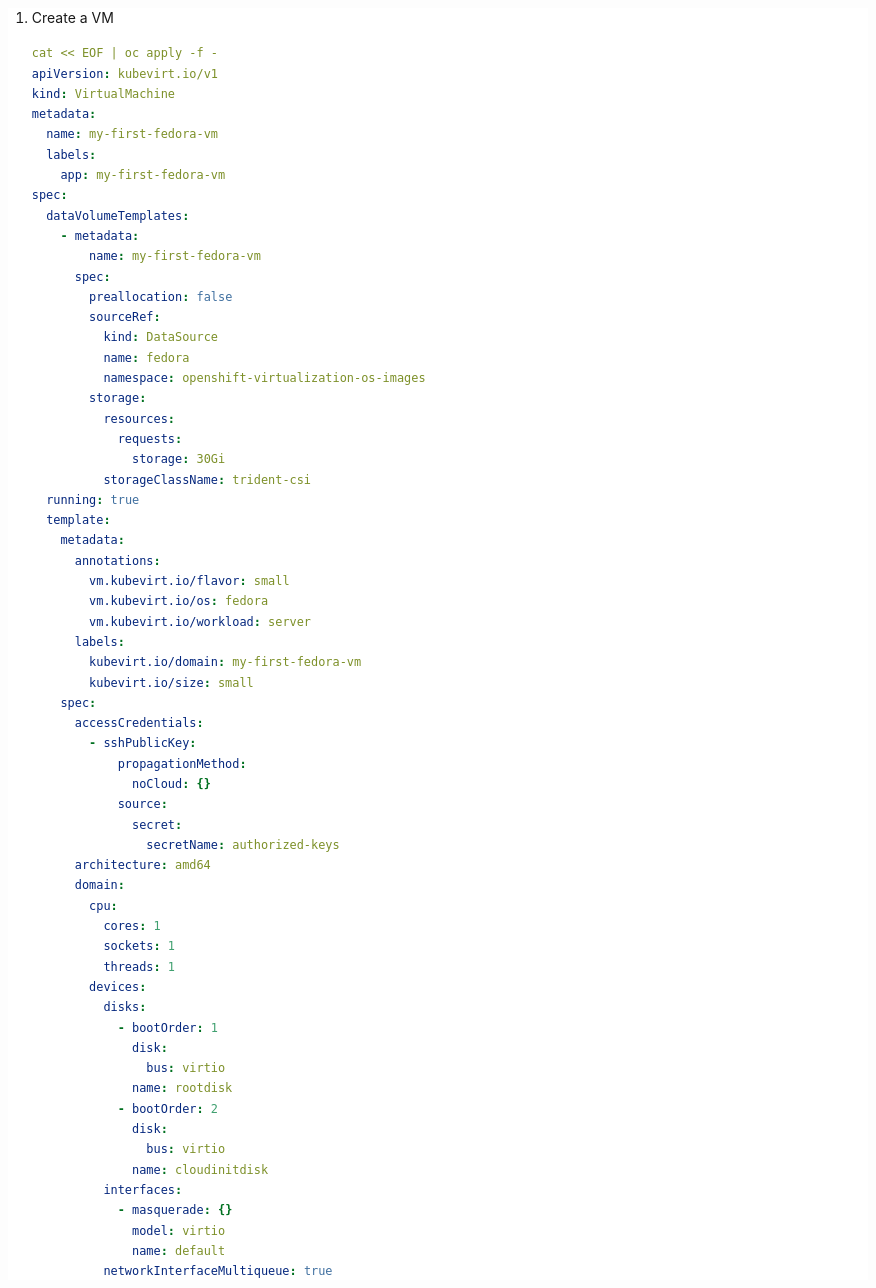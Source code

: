 1. Create a VM

    ```yaml
    cat << EOF | oc apply -f -
    apiVersion: kubevirt.io/v1
    kind: VirtualMachine
    metadata:
      name: my-first-fedora-vm
      labels:
        app: my-first-fedora-vm
    spec:
      dataVolumeTemplates:
        - metadata:
            name: my-first-fedora-vm
          spec:
            preallocation: false
            sourceRef:
              kind: DataSource
              name: fedora
              namespace: openshift-virtualization-os-images
            storage:
              resources:
                requests:
                  storage: 30Gi
              storageClassName: trident-csi
      running: true
      template:
        metadata:
          annotations:
            vm.kubevirt.io/flavor: small
            vm.kubevirt.io/os: fedora
            vm.kubevirt.io/workload: server
          labels:
            kubevirt.io/domain: my-first-fedora-vm
            kubevirt.io/size: small
        spec:
          accessCredentials:
            - sshPublicKey:
                propagationMethod:
                  noCloud: {}
                source:
                  secret:
                    secretName: authorized-keys
          architecture: amd64
          domain:
            cpu:
              cores: 1
              sockets: 1
              threads: 1
            devices:
              disks:
                - bootOrder: 1
                  disk:
                    bus: virtio
                  name: rootdisk
                - bootOrder: 2
                  disk:
                    bus: virtio
                  name: cloudinitdisk
              interfaces:
                - masquerade: {}
                  model: virtio
                  name: default
              networkInterfaceMultiqueue: true